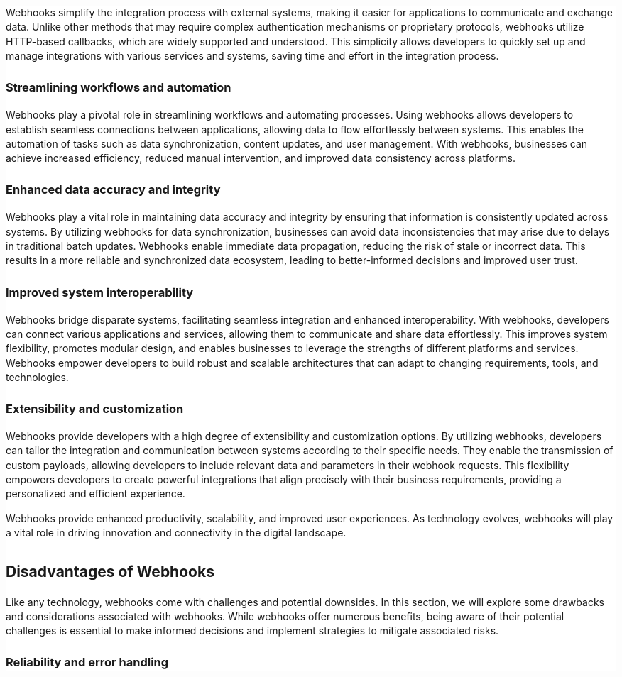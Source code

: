 Webhooks simplify the integration process with external systems, making it easier for applications to communicate and exchange data. Unlike other methods that may require complex authentication mechanisms or proprietary protocols, webhooks utilize HTTP-based callbacks, which are widely supported and understood. This simplicity allows developers to quickly set up and manage integrations with various services and systems, saving time and effort in the integration process.

### Streamlining workflows and automation

Webhooks play a pivotal role in streamlining workflows and automating processes. Using webhooks allows developers to establish seamless connections between applications, allowing data to flow effortlessly between systems. This enables the automation of tasks such as data synchronization, content updates, and user management. With webhooks, businesses can achieve increased efficiency, reduced manual intervention, and improved data consistency across platforms.

### Enhanced data accuracy and integrity

Webhooks play a vital role in maintaining data accuracy and integrity by ensuring that information is consistently updated across systems. By utilizing webhooks for data synchronization, businesses can avoid data inconsistencies that may arise due to delays in traditional batch updates. Webhooks enable immediate data propagation, reducing the risk of stale or incorrect data. This results in a more reliable and synchronized data ecosystem, leading to better-informed decisions and improved user trust.

### Improved system interoperability

Webhooks bridge disparate systems, facilitating seamless integration and enhanced interoperability. With webhooks, developers can connect various applications and services, allowing them to communicate and share data effortlessly. This improves system flexibility, promotes modular design, and enables businesses to leverage the strengths of different platforms and services. Webhooks empower developers to build robust and scalable architectures that can adapt to changing requirements, tools, and technologies.

### Extensibility and customization

Webhooks provide developers with a high degree of extensibility and customization options. By utilizing webhooks, developers can tailor the integration and communication between systems according to their specific needs. They enable the transmission of custom payloads, allowing developers to include relevant data and parameters in their webhook requests. This flexibility empowers developers to create powerful integrations that align precisely with their business requirements, providing a personalized and efficient experience.

Webhooks provide enhanced productivity, scalability, and improved user experiences. As technology evolves, webhooks will play a vital role in driving innovation and connectivity in the digital landscape.

## Disadvantages of Webhooks

Like any technology, webhooks come with challenges and potential downsides. In this section, we will explore some drawbacks and considerations associated with webhooks. While webhooks offer numerous benefits, being aware of their potential challenges is essential to make informed decisions and implement strategies to mitigate associated risks.

### Reliability and error handling
